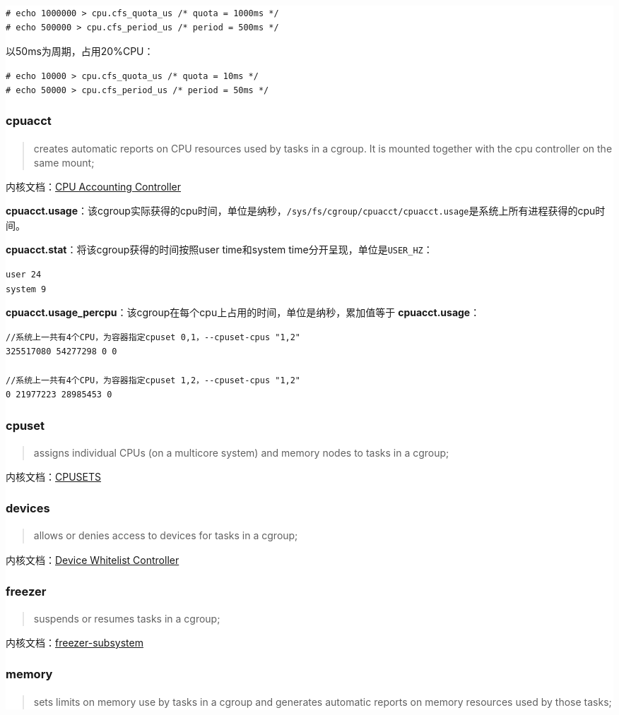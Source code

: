 	# echo 1000000 > cpu.cfs_quota_us /* quota = 1000ms */
	# echo 500000 > cpu.cfs_period_us /* period = 500ms */

以50ms为周期，占用20%CPU：

	# echo 10000 > cpu.cfs_quota_us /* quota = 10ms */
	# echo 50000 > cpu.cfs_period_us /* period = 50ms */

### cpuacct

>creates automatic reports on CPU resources used by tasks in a cgroup. It is mounted together with the cpu controller on the same mount;

内核文档：[CPU Accounting Controller](https://www.kernel.org/doc/Documentation/cgroup-v1/cpuacct.txt)

**cpuacct.usage**：该cgroup实际获得的cpu时间，单位是纳秒，`/sys/fs/cgroup/cpuacct/cpuacct.usage`是系统上所有进程获得的cpu时间。

**cpuacct.stat**：将该cgroup获得的时间按照user time和system time分开呈现，单位是`USER_HZ`：

	user 24
	system 9


**cpuacct.usage_percpu**：该cgroup在每个cpu上占用的时间，单位是纳秒，累加值等于 **cpuacct.usage**：

	//系统上一共有4个CPU，为容器指定cpuset 0,1，--cpuset-cpus "1,2"
	325517080 54277298 0 0
	
	//系统上一共有4个CPU，为容器指定cpuset 1,2，--cpuset-cpus "1,2"
	0 21977223 28985453 0

### cpuset

>assigns individual CPUs (on a multicore system) and memory nodes to tasks in a cgroup;

内核文档：[CPUSETS](https://www.kernel.org/doc/Documentation/cgroup-v1/cpusets.txt)

### devices

>allows or denies access to devices for tasks in a cgroup;

内核文档：[Device Whitelist Controller](https://www.kernel.org/doc/Documentation/cgroup-v1/devices.txt)

### freezer

>suspends or resumes tasks in a cgroup;

内核文档：[freezer-subsystem](https://www.kernel.org/doc/Documentation/cgroup-v1/freezer-subsystem.txt)

### memory

>sets limits on memory use by tasks in a cgroup and generates automatic reports on memory resources used by those tasks;

